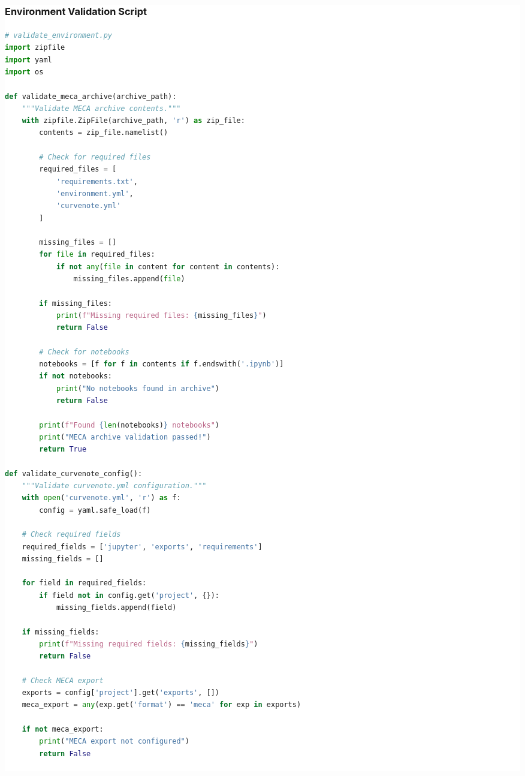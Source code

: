 ### Environment Validation Script
```python
# validate_environment.py
import zipfile
import yaml
import os

def validate_meca_archive(archive_path):
    """Validate MECA archive contents."""
    with zipfile.ZipFile(archive_path, 'r') as zip_file:
        contents = zip_file.namelist()
        
        # Check for required files
        required_files = [
            'requirements.txt',
            'environment.yml',
            'curvenote.yml'
        ]
        
        missing_files = []
        for file in required_files:
            if not any(file in content for content in contents):
                missing_files.append(file)
        
        if missing_files:
            print(f"Missing required files: {missing_files}")
            return False
        
        # Check for notebooks
        notebooks = [f for f in contents if f.endswith('.ipynb')]
        if not notebooks:
            print("No notebooks found in archive")
            return False
        
        print(f"Found {len(notebooks)} notebooks")
        print("MECA archive validation passed!")
        return True

def validate_curvenote_config():
    """Validate curvenote.yml configuration."""
    with open('curvenote.yml', 'r') as f:
        config = yaml.safe_load(f)
    
    # Check required fields
    required_fields = ['jupyter', 'exports', 'requirements']
    missing_fields = []
    
    for field in required_fields:
        if field not in config.get('project', {}):
            missing_fields.append(field)
    
    if missing_fields:
        print(f"Missing required fields: {missing_fields}")
        return False
    
    # Check MECA export
    exports = config['project'].get('exports', [])
    meca_export = any(exp.get('format') == 'meca' for exp in exports)
    
    if not meca_export:
        print("MECA export not configured")
        return False
    
```